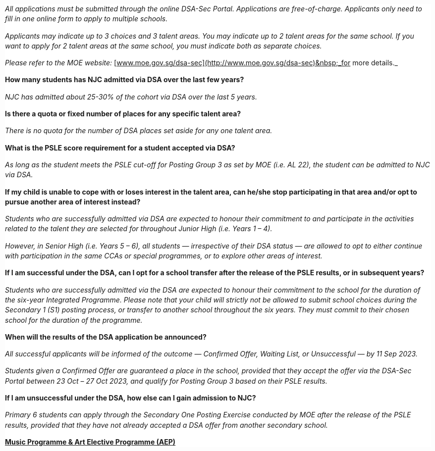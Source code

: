 _All applications must be submitted through the online DSA-Sec Portal. Applications are free-of-charge.&nbsp;Applicants only need to fill in one online form to apply to multiple schools._

_Applicants may indicate up to 3 choices and 3 talent areas. You may indicate up to 2 talent areas for the same school. If you want to apply for 2 talent areas at the same school, you must indicate both as separate choices._&nbsp;

_Please refer to the MOE website:_&nbsp;[www.moe.gov.sg/dsa-sec](http://www.moe.gov.sg/dsa-sec)&nbsp;_for more details._&nbsp;

**How many students has NJC admitted via DSA over the last few years?**&nbsp;&nbsp;

_NJC has admitted about 25-30% of the cohort via DSA over the last 5 years._

**Is there a quota or fixed number of places for any specific talent area?**&nbsp;

_There is no quota for the number of DSA places set aside for any one talent area._&nbsp;&nbsp;

**What is the PSLE score requirement for a student accepted via DSA?**&nbsp;

_As long as the student meets the PSLE cut-off for Posting Group 3 as set by MOE (i.e. AL 22), the student can be admitted to NJC via DSA._&nbsp;

**If my child is unable to cope with or loses interest in the talent area, can he/she stop participating in that area and/or opt to pursue another area of interest instead?**

_Students who are successfully admitted via DSA are expected to honour their commitment to and participate in the activities related to the talent they are selected for throughout Junior High (i.e. Years 1 – 4)._&nbsp;

_However, in Senior High (i.e. Years 5 – 6), all students — irrespective of their DSA status — are allowed to opt to either continue with participation in the same CCAs or special programmes, or to explore other areas of interest._&nbsp;&nbsp;

**If I am successful under the DSA, can I opt for a school transfer after the release of the PSLE results, or in subsequent years?**&nbsp;&nbsp;

_Students who are successfully admitted via the DSA are expected to honour their commitment to the school for the duration of the six-year Integrated Programme. Please note that your child will strictly not be allowed to submit school choices during the Secondary 1 (S1) posting process, or transfer to another school throughout the six years. They must commit to their chosen school for the duration of the programme._&nbsp;

**When will the results of the DSA application be announced?**&nbsp;

_All successful applicants will be informed of the outcome — Confirmed Offer, Waiting List, or Unsuccessful — by 11 Sep 2023._

_Students given a Confirmed Offer are guaranteed a place in the school, provided that they accept the offer via the DSA-Sec Portal between 23 Oct – 27 Oct 2023, and qualify for Posting Group 3 based on their PSLE results._

**If I am unsuccessful under the DSA, how else can I gain admission to NJC?**&nbsp;

_Primary 6 students can apply through the Secondary One Posting Exercise conducted by MOE after the release of the PSLE results, provided that they have not already accepted a DSA offer from another secondary school._

**<u>Music Programme &amp; Art Elective Programme (AEP)</u>**
